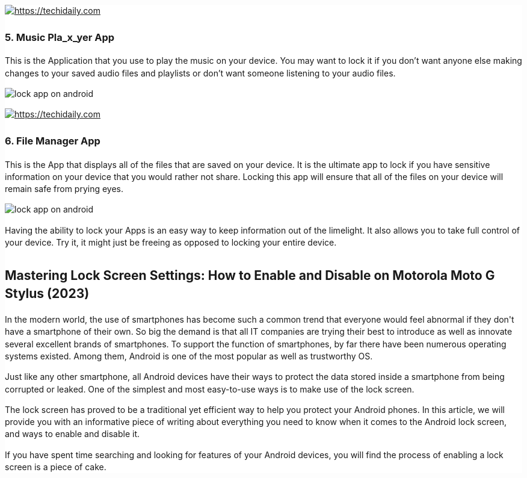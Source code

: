
<a href="https://smilemakers.pxf.io/c/5597632/2123899/26106" target="_top" id="2123899">
  <img src="//a.impactradius-go.com/display-ad/26106-2123899" border="0" alt="https://techidaily.com" width="728" height="90"/>
</a>
<img height="0" width="0" src="https://smilemakers.pxf.io/i/5597632/2123899/26106" style="position:absolute;visibility:hidden;" border="0" />

### 5\. Music Pla\_x\_yer App

This is the Application that you use to play the music on your device. You may want to lock it if you don’t want anyone else making changes to your saved audio files and playlists or don’t want someone listening to your audio files.

![lock app on android](https://images.wondershare.com/drfone/others/android-lock-apps-12.jpg)


<a href="https://ephamedtechinc.pxf.io/c/5597632/2135475/26400" target="_top" id="2135475">
  <img src="//a.impactradius-go.com/display-ad/26400-2135475" border="0" alt="https://techidaily.com" width="728" height="90"/>
</a>
<img height="0" width="0" src="https://ephamedtechinc.pxf.io/i/5597632/2135475/26400" style="position:absolute;visibility:hidden;" border="0" />

### 6\. File Manager App

This is the App that displays all of the files that are saved on your device. It is the ultimate app to lock if you have sensitive information on your device that you would rather not share. Locking this app will ensure that all of the files on your device will remain safe from prying eyes.

![lock app on android](https://images.wondershare.com/drfone/others/android-lock-apps-13.jpg)

Having the ability to lock your Apps is an easy way to keep information out of the limelight. It also allows you to take full control of your device. Try it, it might just be freeing as opposed to locking your entire device.

## Mastering Lock Screen Settings: How to Enable and Disable on Motorola Moto G Stylus (2023)

In the modern world, the use of smartphones has become such a common trend that everyone would feel abnormal if they don't have a smartphone of their own. So big the demand is that all IT companies are trying their best to introduce as well as innovate several excellent brands of smartphones. To support the function of smartphones, by far there have been numerous operating systems existed. Among them, Android is one of the most popular as well as trustworthy OS.

Just like any other smartphone, all Android devices have their ways to protect the data stored inside a smartphone from being corrupted or leaked. One of the simplest and most easy-to-use ways is to make use of the lock screen.

The lock screen has proved to be a traditional yet efficient way to help you protect your Android phones. In this article, we will provide you with an informative piece of writing about everything you need to know when it comes to the Android lock screen, and ways to enable and disable it.

If you have spent time searching and looking for features of your Android devices, you will find the process of enabling a lock screen is a piece of cake.
